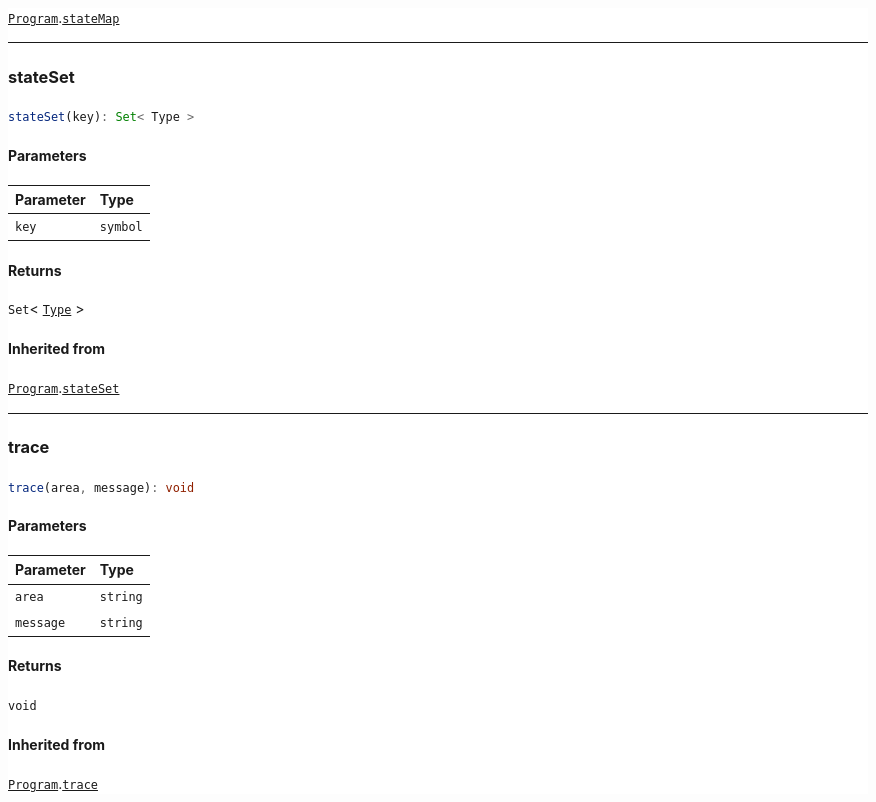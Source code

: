 [`Program`](Interface.Program.md).[`stateMap`](Interface.Program.md#statemap)

***

### stateSet

```ts
stateSet(key): Set< Type >
```

#### Parameters

| Parameter | Type |
| :------ | :------ |
| `key` | `symbol` |

#### Returns

`Set`< [`Type`](Type.Type.md) \>

#### Inherited from

[`Program`](Interface.Program.md).[`stateSet`](Interface.Program.md#stateset)

***

### trace

```ts
trace(area, message): void
```

#### Parameters

| Parameter | Type |
| :------ | :------ |
| `area` | `string` |
| `message` | `string` |

#### Returns

`void`

#### Inherited from

[`Program`](Interface.Program.md).[`trace`](Interface.Program.md#trace)
